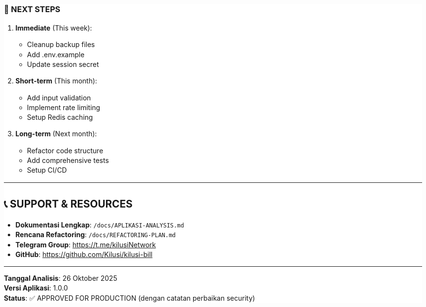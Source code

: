 ### **🎯 NEXT STEPS**

1. **Immediate** (This week):
   - Cleanup backup files
   - Add .env.example
   - Update session secret

2. **Short-term** (This month):
   - Add input validation
   - Implement rate limiting
   - Setup Redis caching

3. **Long-term** (Next month):
   - Refactor code structure
   - Add comprehensive tests
   - Setup CI/CD

---

## 📞 SUPPORT & RESOURCES

- **Dokumentasi Lengkap**: `/docs/APLIKASI-ANALYSIS.md`
- **Rencana Refactoring**: `/docs/REFACTORING-PLAN.md`
- **Telegram Group**: https://t.me/kilusiNetwork
- **GitHub**: https://github.com/Kilusi/kilusi-bill

---

**Tanggal Analisis**: 26 Oktober 2025  
**Versi Aplikasi**: 1.0.0  
**Status**: ✅ APPROVED FOR PRODUCTION (dengan catatan perbaikan security)
